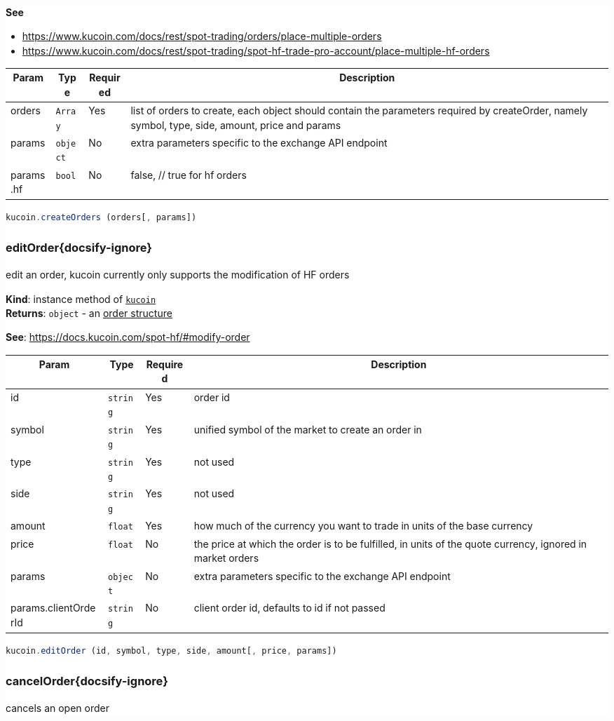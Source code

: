 **See**

- https://www.kucoin.com/docs/rest/spot-trading/orders/place-multiple-orders
- https://www.kucoin.com/docs/rest/spot-trading/spot-hf-trade-pro-account/place-multiple-hf-orders


| Param | Type | Required | Description |
| --- | --- | --- | --- |
| orders | <code>Array</code> | Yes | list of orders to create, each object should contain the parameters required by createOrder, namely symbol, type, side, amount, price and params |
| params | <code>object</code> | No | extra parameters specific to the exchange API endpoint |
| params.hf | <code>bool</code> | No | false, // true for hf orders |


```javascript
kucoin.createOrders (orders[, params])
```


<a name="editOrder" id="editorder"></a>

### editOrder{docsify-ignore}
edit an order, kucoin currently only supports the modification of HF orders

**Kind**: instance method of [<code>kucoin</code>](#kucoin)  
**Returns**: <code>object</code> - an [order structure](https://docs.ccxt.com/#/?id=order-structure)

**See**: https://docs.kucoin.com/spot-hf/#modify-order  

| Param | Type | Required | Description |
| --- | --- | --- | --- |
| id | <code>string</code> | Yes | order id |
| symbol | <code>string</code> | Yes | unified symbol of the market to create an order in |
| type | <code>string</code> | Yes | not used |
| side | <code>string</code> | Yes | not used |
| amount | <code>float</code> | Yes | how much of the currency you want to trade in units of the base currency |
| price | <code>float</code> | No | the price at which the order is to be fulfilled, in units of the quote currency, ignored in market orders |
| params | <code>object</code> | No | extra parameters specific to the exchange API endpoint |
| params.clientOrderId | <code>string</code> | No | client order id, defaults to id if not passed |


```javascript
kucoin.editOrder (id, symbol, type, side, amount[, price, params])
```


<a name="cancelOrder" id="cancelorder"></a>

### cancelOrder{docsify-ignore}
cancels an open order

